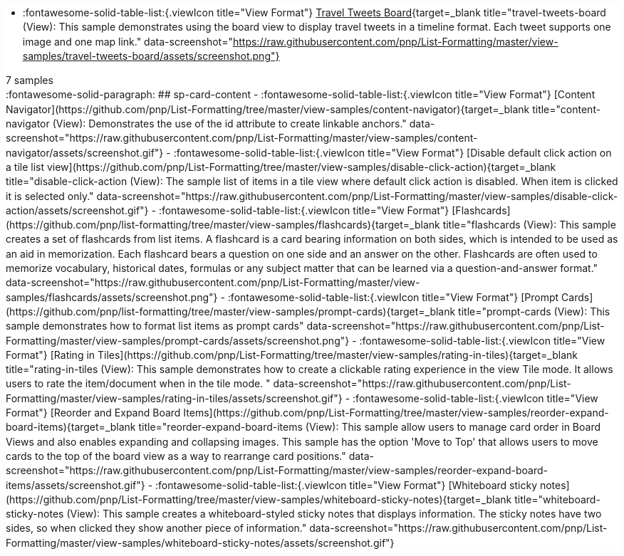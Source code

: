 - :fontawesome-solid-table-list:{.viewIcon title="View Format"} [Travel Tweets Board](https://github.com/pnp/List-Formatting/tree/master/view-samples/travel-tweets-board){target=_blank title="travel-tweets-board (View): This sample demonstrates using the board view to display travel tweets in a timeline format. Each tweet supports one image and one map link." data-screenshot="https://raw.githubusercontent.com/pnp/List-Formatting/master/view-samples/travel-tweets-board/assets/screenshot.png"}

<div class="expansiongroup">
    <span class="sampleCount">7 samples</span>
</div>
:fontawesome-solid-paragraph:
## sp-card-content
- :fontawesome-solid-table-list:{.viewIcon title="View Format"} [Content Navigator](https://github.com/pnp/List-Formatting/tree/master/view-samples/content-navigator){target=_blank title="content-navigator (View): Demonstrates the use of the id attribute to create linkable anchors." data-screenshot="https://raw.githubusercontent.com/pnp/List-Formatting/master/view-samples/content-navigator/assets/screenshot.gif"}
- :fontawesome-solid-table-list:{.viewIcon title="View Format"} [Disable default click action on a tile list view](https://github.com/pnp/List-Formatting/tree/master/view-samples/disable-click-action){target=_blank title="disable-click-action (View): The sample list of items in a tile view where default click action is disabled. When item is clicked it is selected only." data-screenshot="https://raw.githubusercontent.com/pnp/List-Formatting/master/view-samples/disable-click-action/assets/screenshot.gif"}
- :fontawesome-solid-table-list:{.viewIcon title="View Format"} [Flashcards](https://github.com/pnp/list-formatting/tree/master/view-samples/flashcards){target=_blank title="flashcards (View): This sample creates a set of flashcards from list items. A flashcard is a card bearing information on both sides, which is intended to be used as an aid in memorization. Each flashcard bears a question on one side and an answer on the other. Flashcards are often used to memorize vocabulary, historical dates, formulas or any subject matter that can be learned via a question-and-answer format." data-screenshot="https://raw.githubusercontent.com/pnp/List-Formatting/master/view-samples/flashcards/assets/screenshot.png"}
- :fontawesome-solid-table-list:{.viewIcon title="View Format"} [Prompt Cards](https://github.com/pnp/list-formatting/tree/master/view-samples/prompt-cards){target=_blank title="prompt-cards (View): This sample demonstrates how to format list items as prompt cards" data-screenshot="https://raw.githubusercontent.com/pnp/List-Formatting/master/view-samples/prompt-cards/assets/screenshot.png"}
- :fontawesome-solid-table-list:{.viewIcon title="View Format"} [Rating in Tiles](https://github.com/pnp/List-Formatting/tree/master/view-samples/rating-in-tiles){target=_blank title="rating-in-tiles (View): This sample demonstrates how to create a clickable rating experience in the view Tile mode. It allows users to rate the item/document when in the tile mode. " data-screenshot="https://raw.githubusercontent.com/pnp/List-Formatting/master/view-samples/rating-in-tiles/assets/screenshot.gif"}
- :fontawesome-solid-table-list:{.viewIcon title="View Format"} [Reorder and Expand Board Items](https://github.com/pnp/List-Formatting/tree/master/view-samples/reorder-expand-board-items){target=_blank title="reorder-expand-board-items (View): This sample allow users to manage card order in Board Views and also enables expanding and collapsing images. This sample has the option 'Move to Top' that allows users to move cards to the top of the board view as a way to rearrange card positions." data-screenshot="https://raw.githubusercontent.com/pnp/List-Formatting/master/view-samples/reorder-expand-board-items/assets/screenshot.gif"}
- :fontawesome-solid-table-list:{.viewIcon title="View Format"} [Whiteboard sticky notes](https://github.com/pnp/List-Formatting/tree/master/view-samples/whiteboard-sticky-notes){target=_blank title="whiteboard-sticky-notes (View): This sample creates a whiteboard-styled sticky notes that displays information. The sticky notes have two sides, so when clicked they show another piece of information." data-screenshot="https://raw.githubusercontent.com/pnp/List-Formatting/master/view-samples/whiteboard-sticky-notes/assets/screenshot.gif"}
